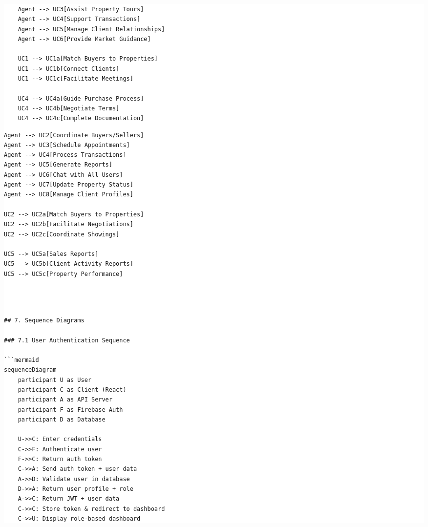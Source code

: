 ```mermaid
    Agent --> UC3[Assist Property Tours]
    Agent --> UC4[Support Transactions]
    Agent --> UC5[Manage Client Relationships]
    Agent --> UC6[Provide Market Guidance]
    
    UC1 --> UC1a[Match Buyers to Properties]
    UC1 --> UC1b[Connect Clients]
    UC1 --> UC1c[Facilitate Meetings]
    
    UC4 --> UC4a[Guide Purchase Process]
    UC4 --> UC4b[Negotiate Terms]
    UC4 --> UC4c[Complete Documentation]
```
    Agent --> UC2[Coordinate Buyers/Sellers]
    Agent --> UC3[Schedule Appointments]
    Agent --> UC4[Process Transactions]
    Agent --> UC5[Generate Reports]
    Agent --> UC6[Chat with All Users]
    Agent --> UC7[Update Property Status]
    Agent --> UC8[Manage Client Profiles]
    
    UC2 --> UC2a[Match Buyers to Properties]
    UC2 --> UC2b[Facilitate Negotiations]
    UC2 --> UC2c[Coordinate Showings]
    
    UC5 --> UC5a[Sales Reports]
    UC5 --> UC5b[Client Activity Reports]
    UC5 --> UC5c[Property Performance]
```



## 7. Sequence Diagrams

### 7.1 User Authentication Sequence

```mermaid
sequenceDiagram
    participant U as User
    participant C as Client (React)
    participant A as API Server
    participant F as Firebase Auth
    participant D as Database
    
    U->>C: Enter credentials
    C->>F: Authenticate user
    F->>C: Return auth token
    C->>A: Send auth token + user data
    A->>D: Validate user in database
    D->>A: Return user profile + role
    A->>C: Return JWT + user data
    C->>C: Store token & redirect to dashboard
    C->>U: Display role-based dashboard
```
